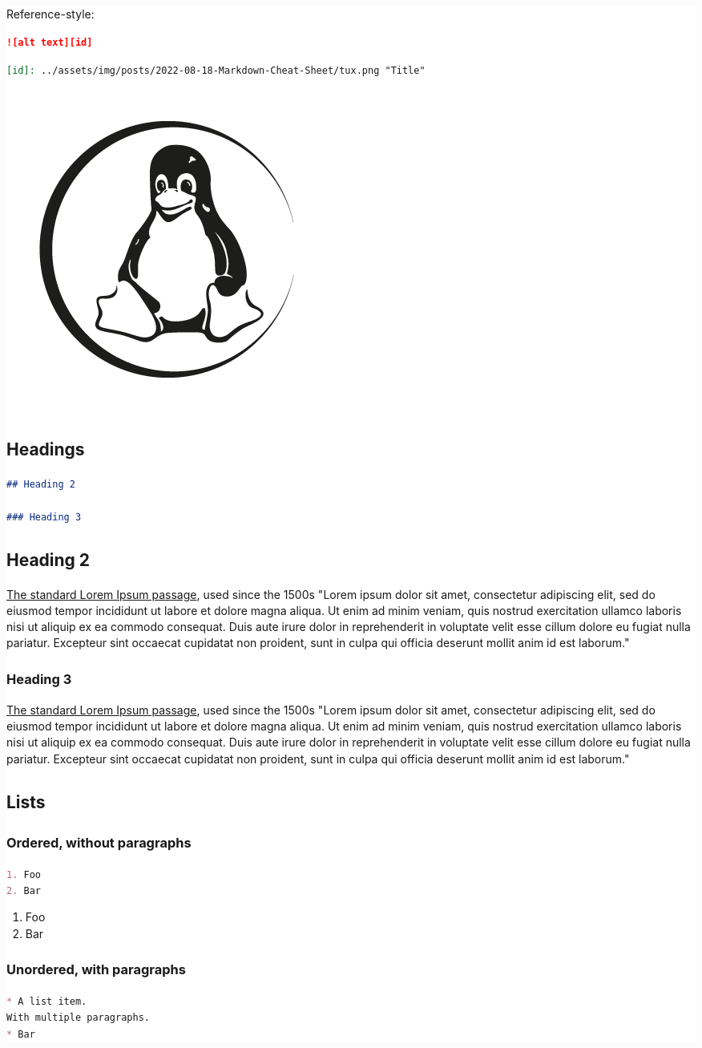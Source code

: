 Reference-style:

~~~md
![alt text][id]
~~~

~~~md
[id]: ../assets/img/posts/2022-08-18-Markdown-Cheat-Sheet/tux.png "Title"
~~~

[tux]: ../assets/img/posts/2022-08-18-Markdown-Cheat-Sheet/tux.png "Title"
![alt text][tux]

## Headings

~~~md
## Heading 2

### Heading 3
~~~

## Heading 2

[The standard Lorem Ipsum passage](https://www.lipsum.com/), used since the 1500s
"Lorem ipsum dolor sit amet, consectetur adipiscing elit, sed do eiusmod tempor incididunt ut labore et dolore magna aliqua. Ut enim ad minim veniam, quis nostrud exercitation ullamco laboris nisi ut aliquip ex ea commodo consequat. Duis aute irure dolor in reprehenderit in voluptate velit esse cillum dolore eu fugiat nulla pariatur. Excepteur sint occaecat cupidatat non proident, sunt in culpa qui officia deserunt mollit anim id est laborum."

### Heading 3

[The standard Lorem Ipsum passage](https://www.lipsum.com/), used since the 1500s
"Lorem ipsum dolor sit amet, consectetur adipiscing elit, sed do eiusmod tempor incididunt ut labore et dolore magna aliqua. Ut enim ad minim veniam, quis nostrud exercitation ullamco laboris nisi ut aliquip ex ea commodo consequat. Duis aute irure dolor in reprehenderit in voluptate velit esse cillum dolore eu fugiat nulla pariatur. Excepteur sint occaecat cupidatat non proident, sunt in culpa qui officia deserunt mollit anim id est laborum."

## Lists

### Ordered, without paragraphs

~~~ md
1. Foo
2. Bar
~~~

1. Foo
2. Bar

### **Unordered**, with paragraphs

~~~md
* A list item.  
With multiple paragraphs.
* Bar
~~~


[id]: https://example.com/ "Title"
[example]: https://example.com/ "Title"